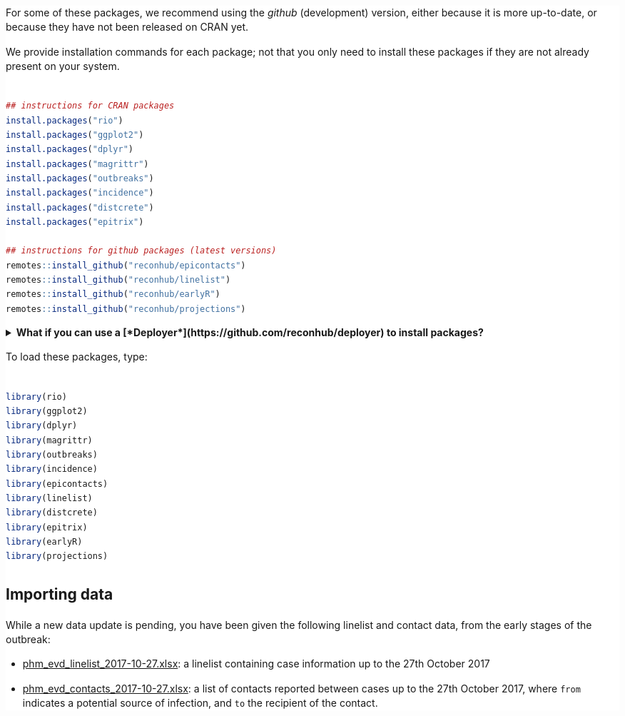 For some of these packages, we recommend using the *github* (development) version, either because it is more up-to-date, or because they have not been released on CRAN yet.

We provide installation commands for each package; not that you only need to install these packages if they are not already present on your system.

``` r

## instructions for CRAN packages
install.packages("rio")
install.packages("ggplot2")
install.packages("dplyr")
install.packages("magrittr")
install.packages("outbreaks")
install.packages("incidence")
install.packages("distcrete")
install.packages("epitrix")

## instructions for github packages (latest versions)
remotes::install_github("reconhub/epicontacts")
remotes::install_github("reconhub/linelist")
remotes::install_github("reconhub/earlyR")
remotes::install_github("reconhub/projections")
```

<details><summary><b>What if you can use a [*Deployer*](https://github.com/reconhub/deployer) to install packages?</b> </summary></details>

To load these packages, type:

``` r

library(rio)
library(ggplot2)
library(dplyr)
library(magrittr)
library(outbreaks)
library(incidence)
library(epicontacts)
library(linelist)
library(distcrete)
library(epitrix)
library(earlyR)
library(projections)
```

Importing data
--------------

While a new data update is pending, you have been given the following linelist and contact data, from the early stages of the outbreak:

-   [phm\_evd\_linelist\_2017-10-27.xlsx](../../data/phm_evd_linelist_2017-10-27.xlsx): a linelist containing case information up to the 27th October 2017

-   [phm\_evd\_contacts\_2017-10-27.xlsx](../../data/phm_evd_contacts_2017-10-27.xlsx): a list of contacts reported between cases up to the 27th October 2017, where `from` indicates a potential source of infection, and `to` the recipient of the contact.
